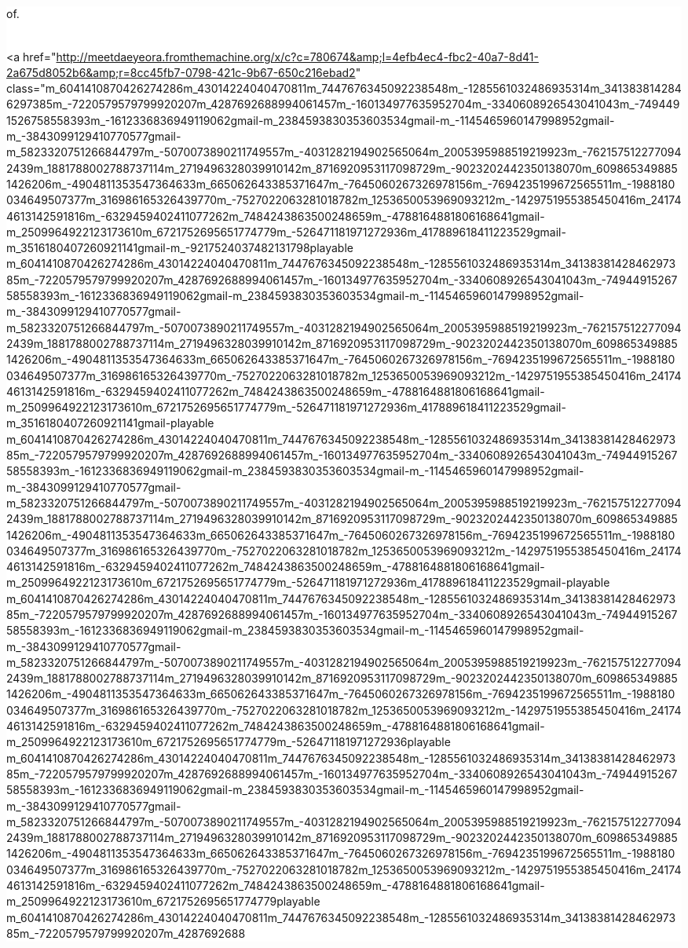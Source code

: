 of.<br><div><br></div></span><div><a href="http://meetdaeyeora.fromthemachine.org/x/c?c=780674&amp;l=4efb4ec4-fbc2-40a7-8d41-2a675d8052b6&amp;r=8cc45fb7-0798-421c-9b67-650c216ebad2" class="m_6041410870426274286m_43014224040470811m_7447676345092238548m_-1285561032486935314m_3413838142846297385m_-7220579579799920207m_4287692688994061457m_-160134977635952704m_-3340608926543041043m_-7494491526758558393m_-1612336836949119062gmail-m_2384593830353603534gmail-m_-1145465960147998952gmail-m_-3843099129410770577gmail-m_5823320751266844797m_-5070073890211749557m_-4031282194902565064m_2005395988519219923m_-7621575122770942439m_1881788002788737114m_2719496328039910142m_8716920953117098729m_-9023202442350138070m_6098653498851426206m_-4904811353547364633m_665062643385371647m_-7645060267326978156m_-7694235199672565511m_-1988180034649507377m_316986165326439770m_-7527022063281018782m_1253650053969093212m_-1429751955385450416m_241744613142591816m_-6329459402411077262m_7484243863500248659m_-4788164881806168641gmail-m_2509964922123173610m_6721752695651774779m_-526471181971272936m_417889618411223529gmail-m_3516180407260921141gmail-m_-9217524037482131798playable m_6041410870426274286m_43014224040470811m_7447676345092238548m_-1285561032486935314m_3413838142846297385m_-7220579579799920207m_4287692688994061457m_-160134977635952704m_-3340608926543041043m_-7494491526758558393m_-1612336836949119062gmail-m_2384593830353603534gmail-m_-1145465960147998952gmail-m_-3843099129410770577gmail-m_5823320751266844797m_-5070073890211749557m_-4031282194902565064m_2005395988519219923m_-7621575122770942439m_1881788002788737114m_2719496328039910142m_8716920953117098729m_-9023202442350138070m_6098653498851426206m_-4904811353547364633m_665062643385371647m_-7645060267326978156m_-7694235199672565511m_-1988180034649507377m_316986165326439770m_-7527022063281018782m_1253650053969093212m_-1429751955385450416m_241744613142591816m_-6329459402411077262m_7484243863500248659m_-4788164881806168641gmail-m_2509964922123173610m_6721752695651774779m_-526471181971272936m_417889618411223529gmail-m_3516180407260921141gmail-playable m_6041410870426274286m_43014224040470811m_7447676345092238548m_-1285561032486935314m_3413838142846297385m_-7220579579799920207m_4287692688994061457m_-160134977635952704m_-3340608926543041043m_-7494491526758558393m_-1612336836949119062gmail-m_2384593830353603534gmail-m_-1145465960147998952gmail-m_-3843099129410770577gmail-m_5823320751266844797m_-5070073890211749557m_-4031282194902565064m_2005395988519219923m_-7621575122770942439m_1881788002788737114m_2719496328039910142m_8716920953117098729m_-9023202442350138070m_6098653498851426206m_-4904811353547364633m_665062643385371647m_-7645060267326978156m_-7694235199672565511m_-1988180034649507377m_316986165326439770m_-7527022063281018782m_1253650053969093212m_-1429751955385450416m_241744613142591816m_-6329459402411077262m_7484243863500248659m_-4788164881806168641gmail-m_2509964922123173610m_6721752695651774779m_-526471181971272936m_417889618411223529gmail-playable m_6041410870426274286m_43014224040470811m_7447676345092238548m_-1285561032486935314m_3413838142846297385m_-7220579579799920207m_4287692688994061457m_-160134977635952704m_-3340608926543041043m_-7494491526758558393m_-1612336836949119062gmail-m_2384593830353603534gmail-m_-1145465960147998952gmail-m_-3843099129410770577gmail-m_5823320751266844797m_-5070073890211749557m_-4031282194902565064m_2005395988519219923m_-7621575122770942439m_1881788002788737114m_2719496328039910142m_8716920953117098729m_-9023202442350138070m_6098653498851426206m_-4904811353547364633m_665062643385371647m_-7645060267326978156m_-7694235199672565511m_-1988180034649507377m_316986165326439770m_-7527022063281018782m_1253650053969093212m_-1429751955385450416m_241744613142591816m_-6329459402411077262m_7484243863500248659m_-4788164881806168641gmail-m_2509964922123173610m_6721752695651774779m_-526471181971272936playable m_6041410870426274286m_43014224040470811m_7447676345092238548m_-1285561032486935314m_3413838142846297385m_-7220579579799920207m_4287692688994061457m_-160134977635952704m_-3340608926543041043m_-7494491526758558393m_-1612336836949119062gmail-m_2384593830353603534gmail-m_-1145465960147998952gmail-m_-3843099129410770577gmail-m_5823320751266844797m_-5070073890211749557m_-4031282194902565064m_2005395988519219923m_-7621575122770942439m_1881788002788737114m_2719496328039910142m_8716920953117098729m_-9023202442350138070m_6098653498851426206m_-4904811353547364633m_665062643385371647m_-7645060267326978156m_-7694235199672565511m_-1988180034649507377m_316986165326439770m_-7527022063281018782m_1253650053969093212m_-1429751955385450416m_241744613142591816m_-6329459402411077262m_7484243863500248659m_-4788164881806168641gmail-m_2509964922123173610m_6721752695651774779playable m_6041410870426274286m_43014224040470811m_7447676345092238548m_-1285561032486935314m_3413838142846297385m_-7220579579799920207m_4287692688